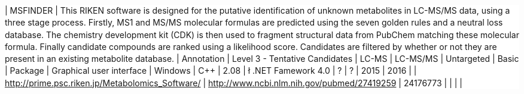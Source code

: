 | MSFINDER              | This RIKEN software is designed for the putative identification of unknown metabolites in LC-MS/MS data, using a three stage process. Firstly, MS1 and MS/MS molecular formulas are predicted using the seven golden rules and a neutral loss database. The chemistry development kit (CDK) is then used to fragment structural data from PubChem matching these molecular formula. Finally candidate compounds are ranked using a likelihood score. Candidates are filtered by whether or not they are present in an existing metabolite database.                                                                                                                                                                                                                                                                                                                                                                                                                                                                                                                                                                                                                                                                                                                                                                                                                                                                                                                                                                                                                                                                                                                                                                                                                                                                                                                                                                                                                                                                                                                                                                                                                                                                                                                                                                                                                                                                                                                                                                                                                                                                                                                                                                                                                                                                                                                                                                                                                                                                                                                                                                                                                               | Annotation                                                                                                                                                                                                                                                                                                                                          | Level 3 - Tentative Candidates                                                                                                                                                                                                                                                                 | LC-MS                          | LC-MS/MS                          | Untargeted                              | Basic            | Package                               | Graphical user interface                         | Windows                                               | C++                                               | 2.08                   | ł .NET Famework 4.0                                                                                                                                | ?                                                                                                | ?                                                                                                                          | 2015             | 2016               |                                                                                                                                                            | http://prime.psc.riken.jp/Metabolomics_Software/                                                               | http://www.ncbi.nlm.nih.gov/pubmed/27419259                        | 24176773 |                                                                         |                                             |          |
